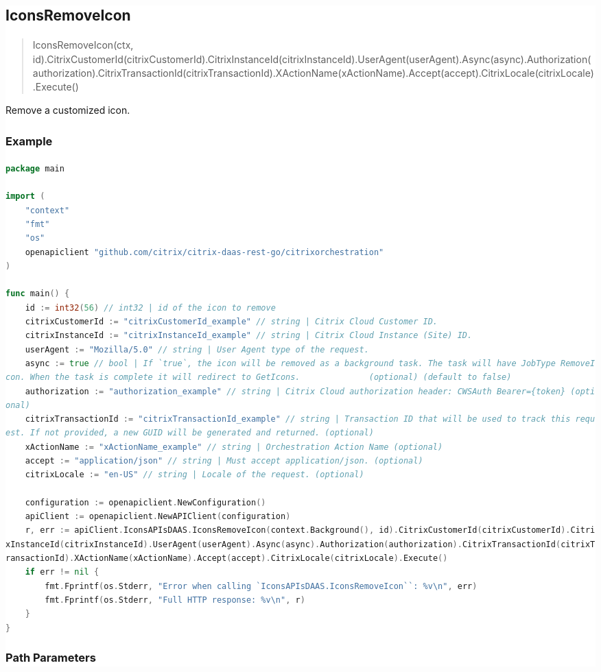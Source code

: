 
## IconsRemoveIcon

> IconsRemoveIcon(ctx, id).CitrixCustomerId(citrixCustomerId).CitrixInstanceId(citrixInstanceId).UserAgent(userAgent).Async(async).Authorization(authorization).CitrixTransactionId(citrixTransactionId).XActionName(xActionName).Accept(accept).CitrixLocale(citrixLocale).Execute()

Remove a customized icon.

### Example

```go
package main

import (
    "context"
    "fmt"
    "os"
    openapiclient "github.com/citrix/citrix-daas-rest-go/citrixorchestration"
)

func main() {
    id := int32(56) // int32 | id of the icon to remove
    citrixCustomerId := "citrixCustomerId_example" // string | Citrix Cloud Customer ID.
    citrixInstanceId := "citrixInstanceId_example" // string | Citrix Cloud Instance (Site) ID.
    userAgent := "Mozilla/5.0" // string | User Agent type of the request.
    async := true // bool | If `true`, the icon will be removed as a background task. The task will have JobType RemoveIcon. When the task is complete it will redirect to GetIcons.              (optional) (default to false)
    authorization := "authorization_example" // string | Citrix Cloud authorization header: CWSAuth Bearer={token} (optional)
    citrixTransactionId := "citrixTransactionId_example" // string | Transaction ID that will be used to track this request. If not provided, a new GUID will be generated and returned. (optional)
    xActionName := "xActionName_example" // string | Orchestration Action Name (optional)
    accept := "application/json" // string | Must accept application/json. (optional)
    citrixLocale := "en-US" // string | Locale of the request. (optional)

    configuration := openapiclient.NewConfiguration()
    apiClient := openapiclient.NewAPIClient(configuration)
    r, err := apiClient.IconsAPIsDAAS.IconsRemoveIcon(context.Background(), id).CitrixCustomerId(citrixCustomerId).CitrixInstanceId(citrixInstanceId).UserAgent(userAgent).Async(async).Authorization(authorization).CitrixTransactionId(citrixTransactionId).XActionName(xActionName).Accept(accept).CitrixLocale(citrixLocale).Execute()
    if err != nil {
        fmt.Fprintf(os.Stderr, "Error when calling `IconsAPIsDAAS.IconsRemoveIcon``: %v\n", err)
        fmt.Fprintf(os.Stderr, "Full HTTP response: %v\n", r)
    }
}
```

### Path Parameters
